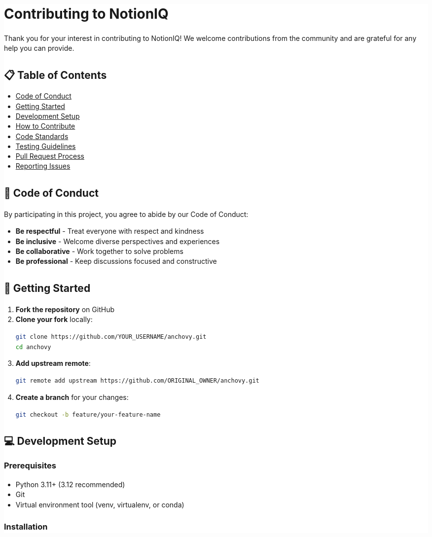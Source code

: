 # Contributing to NotionIQ

Thank you for your interest in contributing to NotionIQ! We welcome contributions from the community and are grateful for any help you can provide.

## 📋 Table of Contents
- [Code of Conduct](#code-of-conduct)
- [Getting Started](#getting-started)
- [Development Setup](#development-setup)
- [How to Contribute](#how-to-contribute)
- [Code Standards](#code-standards)
- [Testing Guidelines](#testing-guidelines)
- [Pull Request Process](#pull-request-process)
- [Reporting Issues](#reporting-issues)

## 📜 Code of Conduct

By participating in this project, you agree to abide by our Code of Conduct:

- **Be respectful** - Treat everyone with respect and kindness
- **Be inclusive** - Welcome diverse perspectives and experiences
- **Be collaborative** - Work together to solve problems
- **Be professional** - Keep discussions focused and constructive

## 🚀 Getting Started

1. **Fork the repository** on GitHub
2. **Clone your fork** locally:
   ```bash
   git clone https://github.com/YOUR_USERNAME/anchovy.git
   cd anchovy
   ```
3. **Add upstream remote**:
   ```bash
   git remote add upstream https://github.com/ORIGINAL_OWNER/anchovy.git
   ```
4. **Create a branch** for your changes:
   ```bash
   git checkout -b feature/your-feature-name
   ```

## 💻 Development Setup

### Prerequisites
- Python 3.11+ (3.12 recommended)
- Git
- Virtual environment tool (venv, virtualenv, or conda)

### Installation
